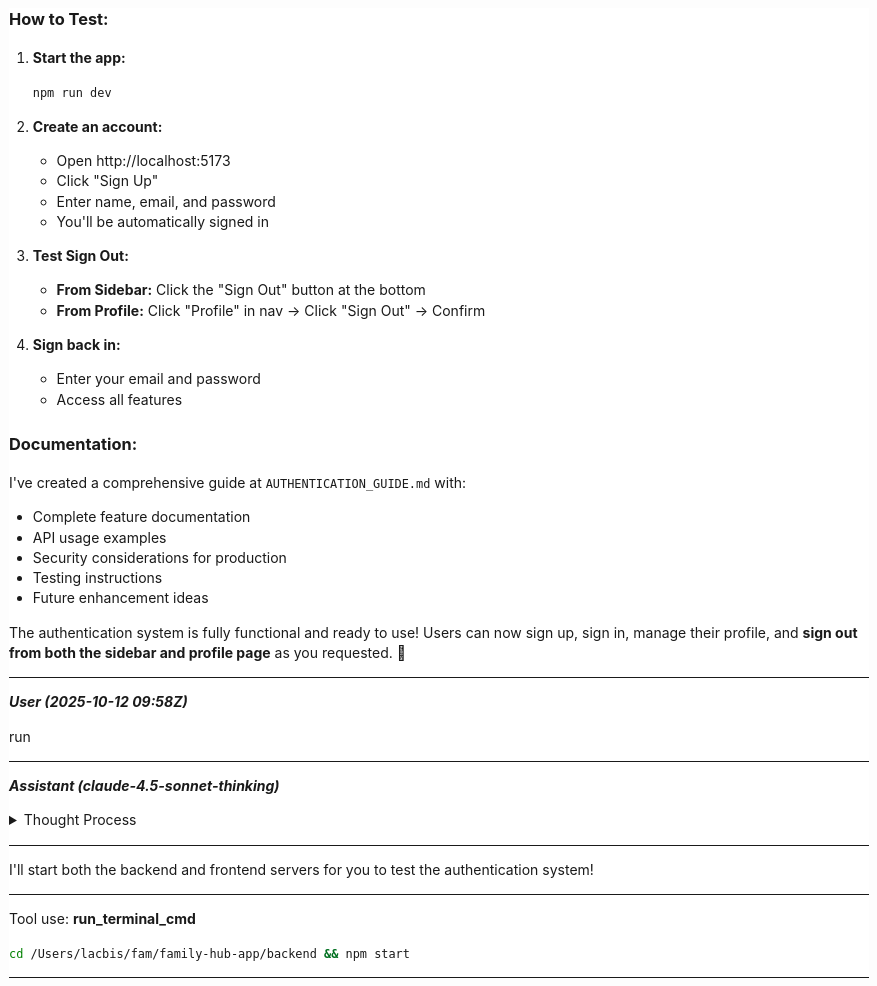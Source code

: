 ### **How to Test:**

1. **Start the app:**
   ```bash
   npm run dev
   ```

2. **Create an account:**
   - Open http://localhost:5173
   - Click "Sign Up"
   - Enter name, email, and password
   - You'll be automatically signed in

3. **Test Sign Out:**
   - **From Sidebar:** Click the "Sign Out" button at the bottom
   - **From Profile:** Click "Profile" in nav → Click "Sign Out" → Confirm

4. **Sign back in:**
   - Enter your email and password
   - Access all features

### **Documentation:**

I've created a comprehensive guide at `AUTHENTICATION_GUIDE.md` with:
- Complete feature documentation
- API usage examples  
- Security considerations for production
- Testing instructions
- Future enhancement ideas

The authentication system is fully functional and ready to use! Users can now sign up, sign in, manage their profile, and **sign out from both the sidebar and profile page** as you requested. 🎉

---

_**User (2025-10-12 09:58Z)**_

run

---

_**Assistant (claude-4.5-sonnet-thinking)**_

<think><details><summary>Thought Process</summary></details></think>

---

I'll start both the backend and frontend servers for you to test the authentication system!

---

Tool use: **run_terminal_cmd**

```bash
cd /Users/lacbis/fam/family-hub-app/backend && npm start
```

---

